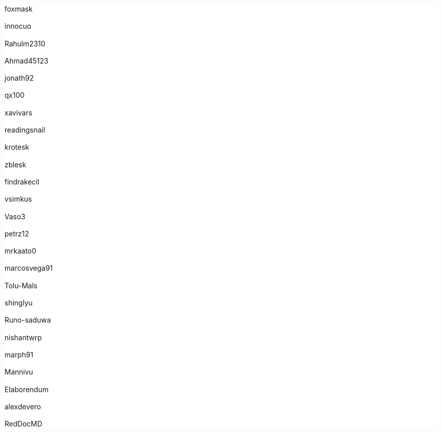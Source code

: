 foxmask

  
innocuo

  
Rahulm2310

  
Ahmad45123

  
jonath92

  
qx100

  
xavivars

  
readingsnail

  
krotesk

  
zblesk

  
findrakecil

  
vsimkus

  
Vaso3

  
petrz12

  
mrkaato0

  
marcosvega91

  
Tolu-Mals

  
shinglyu

  
Runo-saduwa

  
nishantwrp

  
marph91

  
Mannivu

  
Elaborendum

  
alexdevero

  
RedDocMD
